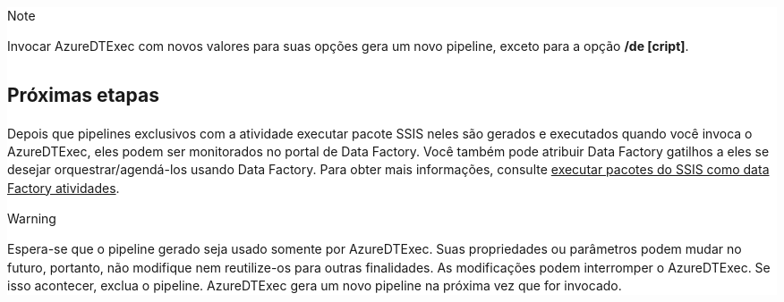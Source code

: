> [!NOTE]
> Invocar AzureDTExec com novos valores para suas opções gera um novo pipeline, exceto para a opção **/de [cript]**.

## <a name="next-steps"></a>Próximas etapas

Depois que pipelines exclusivos com a atividade executar pacote SSIS neles são gerados e executados quando você invoca o AzureDTExec, eles podem ser monitorados no portal de Data Factory. Você também pode atribuir Data Factory gatilhos a eles se desejar orquestrar/agendá-los usando Data Factory. Para obter mais informações, consulte [executar pacotes do SSIS como data Factory atividades](https://docs.microsoft.com/azure/data-factory/how-to-invoke-ssis-package-ssis-activity).

> [!WARNING]
> Espera-se que o pipeline gerado seja usado somente por AzureDTExec. Suas propriedades ou parâmetros podem mudar no futuro, portanto, não modifique nem reutilize-os para outras finalidades. As modificações podem interromper o AzureDTExec. Se isso acontecer, exclua o pipeline. AzureDTExec gera um novo pipeline na próxima vez que for invocado.